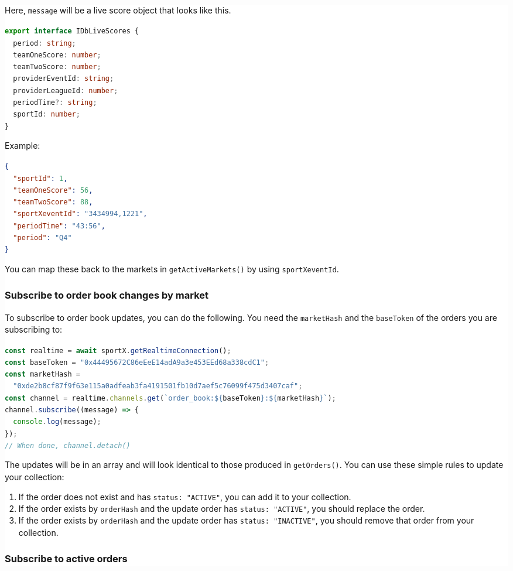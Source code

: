 Here, `message` will be a live score object that looks like this.

```typescript
export interface IDbLiveScores {
  period: string;
  teamOneScore: number;
  teamTwoScore: number;
  providerEventId: string;
  providerLeagueId: number;
  periodTime?: string;
  sportId: number;
}
```

Example:

```json
{
  "sportId": 1,
  "teamOneScore": 56,
  "teamTwoScore": 88,
  "sportXeventId": "3434994,1221",
  "periodTime": "43:56",
  "period": "Q4"
}
```

You can map these back to the markets in `getActiveMarkets()` by using `sportXeventId`.

### Subscribe to order book changes by market

To subscribe to order book updates, you can do the following. You need the `marketHash` and the `baseToken` of the orders you are subscribing to:

```typescript
const realtime = await sportX.getRealtimeConnection();
const baseToken = "0x44495672C86eEeE14adA9a3e453EEd68a338cdC1";
const marketHash =
  "0xde2b8cf87f9f63e115a0adfeab3fa4191501fb10d7aef5c76099f475d3407caf";
const channel = realtime.channels.get(`order_book:${baseToken}:${marketHash}`);
channel.subscribe((message) => {
  console.log(message);
});
// When done, channel.detach()
```

The updates will be in an array and will look identical to those produced in `getOrders()`. You can use these simple rules to update your collection:

1. If the order does not exist and has `status: "ACTIVE"`, you can add it to your collection.
2. If the order exists by `orderHash` and the update order has `status: "ACTIVE"`, you should replace the order.
3. If the order exists by `orderHash` and the update order has `status: "INACTIVE"`, you should remove that order from your collection.

### Subscribe to active orders
